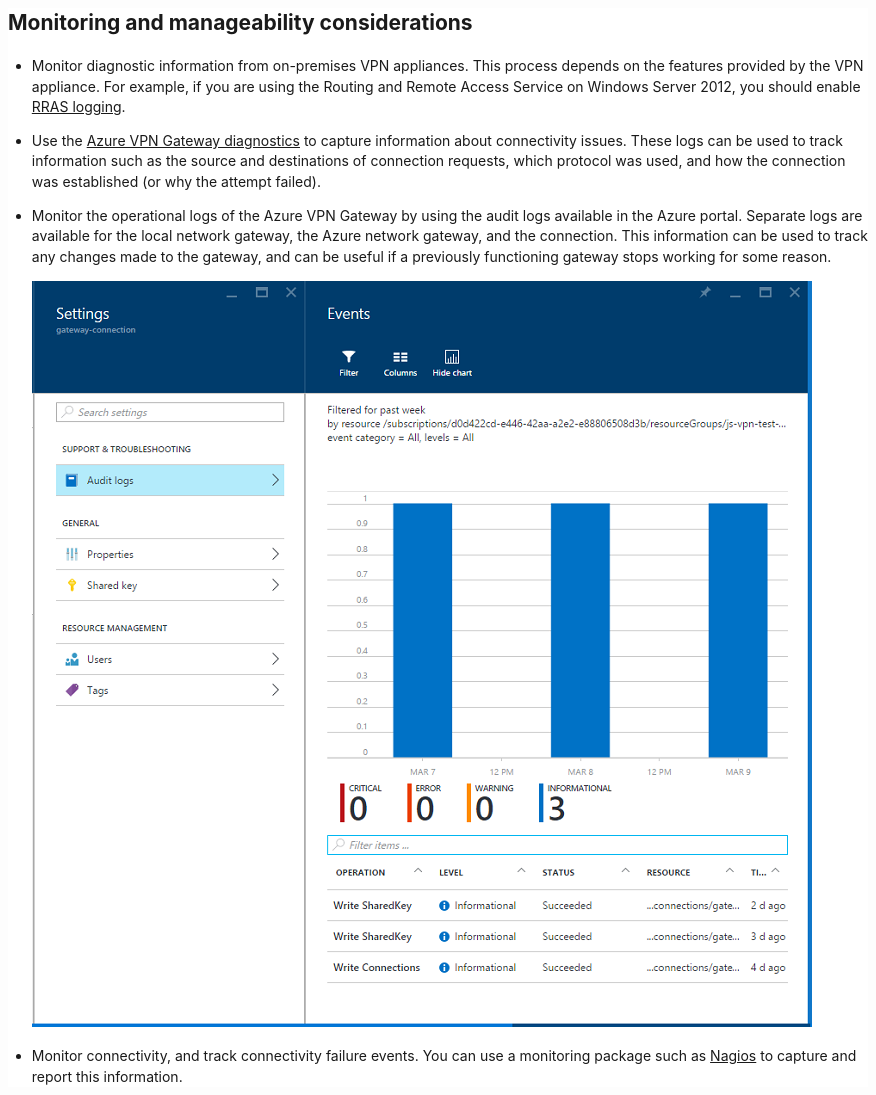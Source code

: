 ## Monitoring and manageability considerations
* Monitor diagnostic information from on-premises VPN appliances. This process depends on the features provided by the VPN appliance. For example, if you are using the Routing and Remote Access Service on Windows Server 2012, you should enable [RRAS logging](https://www.petri.com/enable-diagnostic-logging-in-windows-server-2012-r2-routing-and-remote-access).
* Use the [Azure VPN Gateway diagnostics](http://blogs.technet.com/b/keithmayer/archive/2015/12/07/step-by-step-capturing-azure-resource-manager-arm-vnet-gateway-diagnostic-logs.aspx) to capture information about connectivity issues. These logs can be used to track information such as the source and destinations of connection requests, which protocol was used, and how the connection was established (or why the attempt failed).
* Monitor the operational logs of the Azure VPN Gateway by using the audit logs available in the Azure portal. Separate logs are available for the local network gateway, the Azure network gateway, and the connection. This information can be used to track any changes made to the gateway, and can be useful if a previously functioning gateway stops working for some reason.
  
    ![[2]](./media/guidance-hybrid-network-vpn/audit-logs.png "Audit logs in the Azure portal")
* Monitor connectivity, and track connectivity failure events. You can use a monitoring package such as [Nagios](https://www.nagios.org/) to capture and report this information.


[implementing-a-multi-tier-architecture-on-Azure]: ./guidance-compute-3-tier-vm.md
[resource-manager-overview]: ../resource-group-overview.md
[arm-templates]: ../resource-group-authoring-templates.md
[azure-cli]: ../virtual-machines-command-line-tools.md
[azure-portal]: ../azure-portal/resource-group-portal.md
[azure-powershell]: ../powershell-azure-resource-manager.md
[azure-virtual-network]: ../virtual-network/virtual-networks-overview.md
[vpn-appliance]: ../vpn-gateway/vpn-gateway-about-vpn-devices.md
[azure-vpn-gateway]: https://azure.microsoft.com/services/vpn-gateway/
[azure-gateway-charges]: https://azure.microsoft.com/pricing/details/vpn-gateway/
[azure-network-security-group]: https://azure.microsoft.com/documentation/articles/virtual-networks-nsg/
[connect-to-an-Azure-vnet]: https://technet.microsoft.com/library/dn786406.aspx
[vpn-gateway-multi-site]: ../vpn-gateway/vpn-gateway-multi-site.md
[policy-based-routing]: https://en.wikipedia.org/wiki/Policy-based_routing
[route-based-routing]: https://en.wikipedia.org/wiki/Static_routing
[network-security-group]: ../virtual-network/virtual-networks-nsg.md
[sla-for-vpn-gateway]: https://azure.microsoft.com/support/legal/sla/vpn-gateway/v1_0/
[additional-firewall-rules]: https://technet.microsoft.com/library/dn786406.aspx#firewall
[nagios]: https://www.nagios.org/
[azure-vpn-gateway-diagnostics]: http://blogs.technet.com/b/keithmayer/archive/2014/12/18/diagnose-azure-virtual-network-vpn-connectivity-issues-with-powershell.aspx
[ping]: https://technet.microsoft.com/library/ff961503.aspx
[tracert]: https://technet.microsoft.com/library/ff961507.aspx
[psping]: http://technet.microsoft.com/sysinternals/jj729731.aspx
[nmap]: http://nmap.org
[changing-SKUs]: https://azure.microsoft.com/blog/azure-virtual-network-gateway-improvements/
[gateway-diagnostic-logs]: http://blogs.technet.com/b/keithmayer/archive/2015/12/07/step-by-step-capturing-azure-resource-manager-arm-vnet-gateway-diagnostic-logs.aspx
[troubleshooting-vpn-errors]: https://blogs.technet.microsoft.com/rrasblog/2009/08/12/troubleshooting-common-vpn-related-errors/
[rras-logging]: https://www.petri.com/enable-diagnostic-logging-in-windows-server-2012-r2-routing-and-remote-access
[create-on-prem-network]: https://technet.microsoft.com/library/dn786406.aspx#routing
[create-azure-vnet]: ../virtual-network/virtual-networks-create-vnet-classic-cli.md
[azure-vm-diagnostics]: https://azure.microsoft.com/blog/windows-azure-virtual-machine-monitoring-with-wad-extension/
[application-insights]: ../application-insights/app-insights-overview-usage.md
[forced-tunnelling]: https://azure.microsoft.com/documentation/articles/vpn-gateway-about-forced-tunneling/
[getting-started-with-azure-security]: ./../azure-security-getting-started.md
[vpn-appliances]: ../vpn-gateway/vpn-gateway-about-vpn-devices.md
[installing-ad]: ../active-directory/active-directory-install-replica-active-directory-domain-controller.md
[deploying-ad]: https://msdn.microsoft.com/library/azure/jj156090.aspx
[creating-dns]: https://blogs.msdn.microsoft.com/mcsuksoldev/2014/03/04/creating-a-dns-server-in-azure-iaas/
[configuring-dns]: ../virtual-network/virtual-networks-manage-dns-in-vnet.md
[stormshield]: https://azure.microsoft.com/marketplace/partners/stormshield/stormshield-network-security-for-cloud/
[vpn-appliance-ipsec]: ../vpn-gateway/vpn-gateway-about-vpn-devices.md#ipsec-parameters
[expressroute]: ./guidance-hybrid-network-expressroute.md
[naming conventions]: ./guidance-naming-conventions.md
[solution-script]: https://raw.githubusercontent.com/mspnp/arm-building-blocks/master/guidance-hybrid-network-vpn/Scripts/Deploy-ReferenceArchitecture.ps1
[gateway-parameters]: https://raw.githubusercontent.com/mspnp/arm-building-blocks/master/guidance-hybrid-network-vpn/Templates/vpn-gateway-vpn-connection-settings.parameters.json 
[azure-powershell-download]: https://azure.microsoft.com/documentation/articles/powershell-install-configure/
[0]: ./media/guidance-hybrid-network-vpn/arch-diagram.png "Structure of a hybrid network spanning the on-premises and cloud infrastructures"
[1]: ./media/guidance-hybrid-network-vpn/partitioned-vpn.png "Partitioning a VNet to improve scalability"
[2]: ./media/guidance-hybrid-network-vpn/audit-logs.png "Audit logs in the Azure portal"
[3]: ./media/guidance-hybrid-network-vpn/RRAS-perf-counters.png "Performance counters for monitoring VPN network traffic"
[4]: ./media/guidance-hybrid-network-vpn/RRAS-perf-graph.png "Example VPN network performance graph"